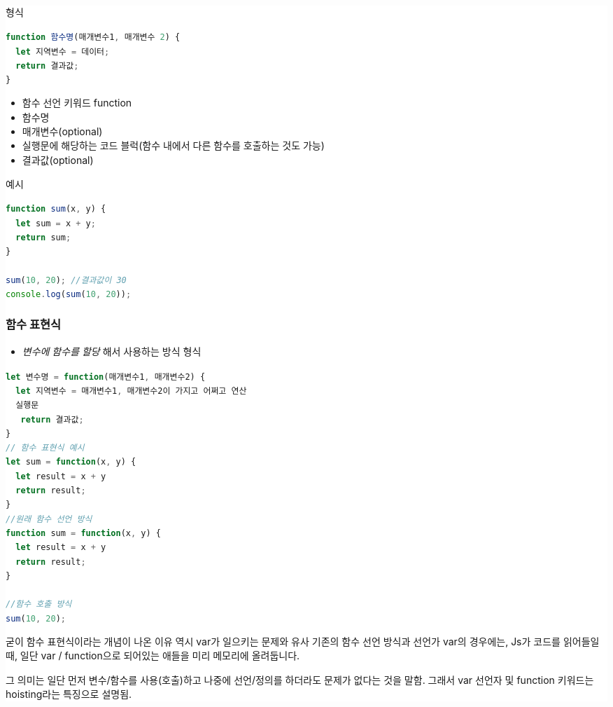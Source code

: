   형식
  ```js
  function 함수명(매개변수1, 매개변수 2) {
    let 지역변수 = 데이터;
    return 결과값;
  }
  ```
  - 함수 선언 키워드 function
  - 함수명
  - 매개변수(optional)
  - 실행문에 해당하는 코드 블럭(함수 내에서 다른 함수를 호출하는 것도 가능)
  - 결과값(optional)

  예시
  ```js
  function sum(x, y) {
    let sum = x + y;
    return sum;
  }

  sum(10, 20); //결과값이 30
  console.log(sum(10, 20));
  ```

### 함수 표현식
- _변수에 함수를 할당_ 해서 사용하는 방식
형식
```js
let 변수명 = function(매개변수1, 매개변수2) {
  let 지역변수 = 매개변수1, 매개변수2이 가지고 어쩌고 연산
  실행문
   return 결과값;
}
// 함수 표현식 예시
let sum = function(x, y) {
  let result = x + y
  return result;
}
//원래 함수 선언 방식
function sum = function(x, y) {
  let result = x + y
  return result;
}

//함수 호출 방식
sum(10, 20);
```

굳이 함수 표현식이라는 개념이 나온 이유 역시 var가 일으키는 문제와 유사
기존의 함수 선언 방식과 선언가 var의 경우에는, Js가 코드를 읽어들일 때, 일단 var / function으로 되어있는 애들을 미리 메모리에 올려둡니다.

그 의미는 일단 먼저 변수/함수를 사용(호출)하고 나중에 선언/정의를 하더라도 문제가 없다는 것을 말함.
그래서 var 선언자 및 function 키워드는 hoisting라는 특징으로 설명됨.
